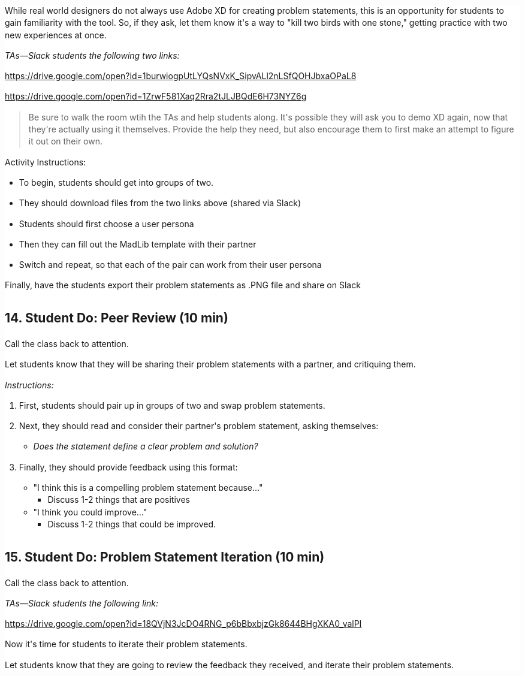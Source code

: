 While real world designers do not always use Adobe XD for creating problem statements, this is an opportunity for students to gain familiarity with the tool. So, if they ask, let them know it's a way to "kill two birds with one stone," getting practice with two new experiences at once.

*TAs—Slack students the following two links:*

https://drive.google.com/open?id=1burwiogpUtLYQsNVxK_SipvALl2nLSfQOHJbxaOPaL8

https://drive.google.com/open?id=1ZrwF581Xaq2Rra2tJLJBQdE6H73NYZ6g

> Be sure to walk the room wtih the TAs and help students along. It's possible they will ask you to demo XD again, now that they're actually using it themselves. Provide the help they need, but also encourage them to first make an attempt to figure it out on their own. 

Activity Instructions:

- To begin, students should get into groups of two. 

- They should download files from the two links above (shared via Slack)

- Students should first choose a user persona

- Then they can fill out the MadLib template with their partner

- Switch and repeat, so that each of the pair can work from their user persona

Finally, have the students export their problem statements as .PNG file and share on Slack

## 14. Student Do: Peer Review (10 min)

Call the class back to attention. 

Let students know that they will be sharing their problem statements with a partner, and critiquing them.  

*Instructions:*

1. First, students should pair up in groups of two and swap problem statements.

2. Next, they should read and consider their partner's problem statement, asking themselves:

   - *Does the statement define a clear problem and solution?*

3. Finally, they should provide feedback using this format:

   - "I think this is a compelling problem statement because…"
     - Discuss 1-2 things that are positives
   - "I think you could improve…" 
     - Discuss 1-2 things that could be improved.

## 15. Student Do: Problem Statement Iteration (10 min)

Call the class back to attention.

*TAs—Slack students the following link:* 

https://drive.google.com/open?id=18QVjN3JcDO4RNG_p6bBbxbjzGk8644BHgXKA0_valPI

Now it's time for students to iterate their problem statements.

Let students know that they are going to review the feedback they received, and iterate their problem statements.  
